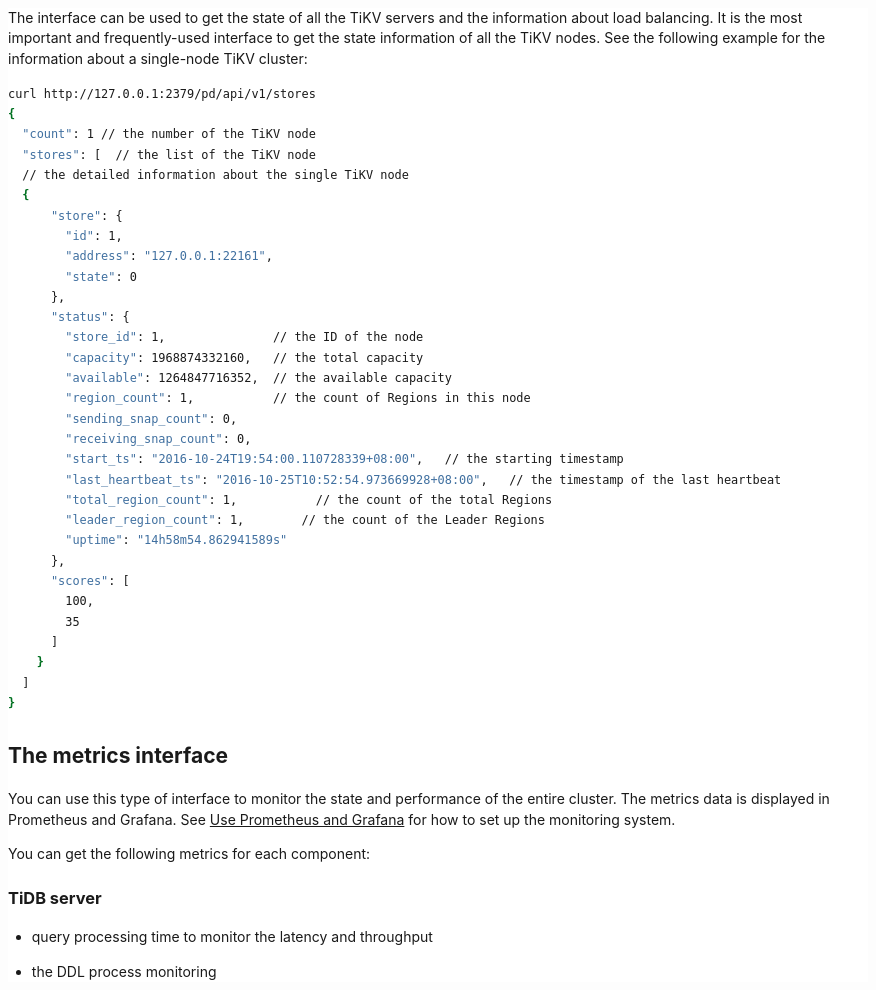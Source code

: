 The interface can be used to get the state of all the TiKV servers and the information about load balancing. It is the most important and frequently-used interface to get the state information of all the TiKV nodes. See the following example for the information about a single-node TiKV cluster:

```bash
curl http://127.0.0.1:2379/pd/api/v1/stores
{
  "count": 1 // the number of the TiKV node
  "stores": [  // the list of the TiKV node
  // the detailed information about the single TiKV node
  {
      "store": {
        "id": 1,
        "address": "127.0.0.1:22161",
        "state": 0
      },
      "status": {
        "store_id": 1,               // the ID of the node
        "capacity": 1968874332160,   // the total capacity
        "available": 1264847716352,  // the available capacity
        "region_count": 1,           // the count of Regions in this node
        "sending_snap_count": 0,
        "receiving_snap_count": 0,
        "start_ts": "2016-10-24T19:54:00.110728339+08:00",   // the starting timestamp
        "last_heartbeat_ts": "2016-10-25T10:52:54.973669928+08:00",   // the timestamp of the last heartbeat
        "total_region_count": 1,           // the count of the total Regions
        "leader_region_count": 1,        // the count of the Leader Regions
        "uptime": "14h58m54.862941589s"
      },
      "scores": [
        100,
        35
      ]
    }
  ]
}
```

## The metrics interface

You can use this type of interface to monitor the state and performance of the entire cluster. The metrics data is displayed in Prometheus and Grafana. See [Use Prometheus and Grafana](#use-prometheus-and-grafana) for how to set up the monitoring system.

You can get the following metrics for each component:

### TiDB server

- query processing time to monitor the latency and throughput

- the DDL process monitoring
